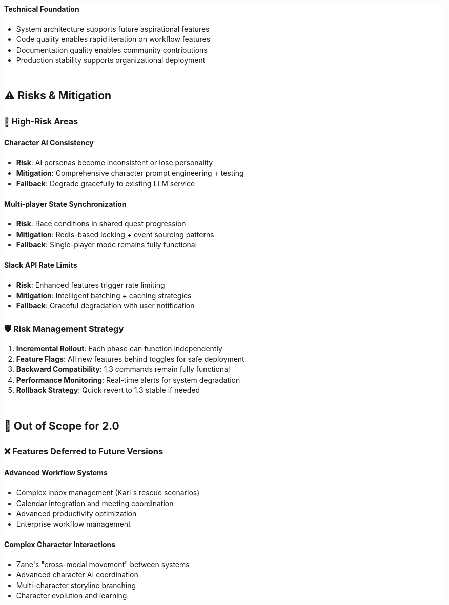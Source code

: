#### **Technical Foundation**
- System architecture supports future aspirational features
- Code quality enables rapid iteration on workflow features
- Documentation quality enables community contributions
- Production stability supports organizational deployment

---

## ⚠️ **Risks & Mitigation**

### 🚨 **High-Risk Areas**

#### **Character AI Consistency**
- **Risk**: AI personas become inconsistent or lose personality
- **Mitigation**: Comprehensive character prompt engineering + testing
- **Fallback**: Degrade gracefully to existing LLM service

#### **Multi-player State Synchronization**
- **Risk**: Race conditions in shared quest progression
- **Mitigation**: Redis-based locking + event sourcing patterns
- **Fallback**: Single-player mode remains fully functional

#### **Slack API Rate Limits**
- **Risk**: Enhanced features trigger rate limiting
- **Mitigation**: Intelligent batching + caching strategies
- **Fallback**: Graceful degradation with user notification

### 🛡️ **Risk Management Strategy**

1. **Incremental Rollout**: Each phase can function independently
2. **Feature Flags**: All new features behind toggles for safe deployment
3. **Backward Compatibility**: 1.3 commands remain fully functional
4. **Performance Monitoring**: Real-time alerts for system degradation
5. **Rollback Strategy**: Quick revert to 1.3 stable if needed

---

## 🎪 **Out of Scope for 2.0**

### ❌ **Features Deferred to Future Versions**

#### **Advanced Workflow Systems**
- Complex inbox management (Karl's rescue scenarios)
- Calendar integration and meeting coordination
- Advanced productivity optimization
- Enterprise workflow management

#### **Complex Character Interactions**
- Zane's "cross-modal movement" between systems
- Advanced character AI coordination
- Multi-character storyline branching
- Character evolution and learning
